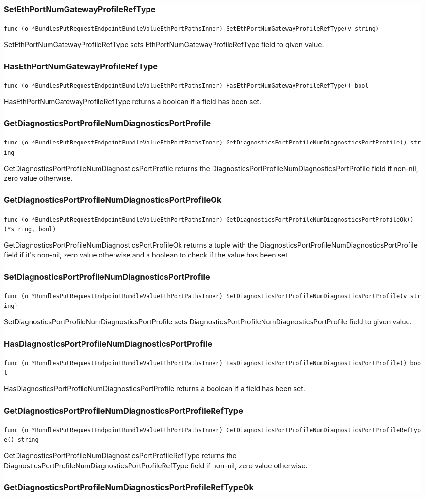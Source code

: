 ### SetEthPortNumGatewayProfileRefType

`func (o *BundlesPutRequestEndpointBundleValueEthPortPathsInner) SetEthPortNumGatewayProfileRefType(v string)`

SetEthPortNumGatewayProfileRefType sets EthPortNumGatewayProfileRefType field to given value.

### HasEthPortNumGatewayProfileRefType

`func (o *BundlesPutRequestEndpointBundleValueEthPortPathsInner) HasEthPortNumGatewayProfileRefType() bool`

HasEthPortNumGatewayProfileRefType returns a boolean if a field has been set.

### GetDiagnosticsPortProfileNumDiagnosticsPortProfile

`func (o *BundlesPutRequestEndpointBundleValueEthPortPathsInner) GetDiagnosticsPortProfileNumDiagnosticsPortProfile() string`

GetDiagnosticsPortProfileNumDiagnosticsPortProfile returns the DiagnosticsPortProfileNumDiagnosticsPortProfile field if non-nil, zero value otherwise.

### GetDiagnosticsPortProfileNumDiagnosticsPortProfileOk

`func (o *BundlesPutRequestEndpointBundleValueEthPortPathsInner) GetDiagnosticsPortProfileNumDiagnosticsPortProfileOk() (*string, bool)`

GetDiagnosticsPortProfileNumDiagnosticsPortProfileOk returns a tuple with the DiagnosticsPortProfileNumDiagnosticsPortProfile field if it's non-nil, zero value otherwise
and a boolean to check if the value has been set.

### SetDiagnosticsPortProfileNumDiagnosticsPortProfile

`func (o *BundlesPutRequestEndpointBundleValueEthPortPathsInner) SetDiagnosticsPortProfileNumDiagnosticsPortProfile(v string)`

SetDiagnosticsPortProfileNumDiagnosticsPortProfile sets DiagnosticsPortProfileNumDiagnosticsPortProfile field to given value.

### HasDiagnosticsPortProfileNumDiagnosticsPortProfile

`func (o *BundlesPutRequestEndpointBundleValueEthPortPathsInner) HasDiagnosticsPortProfileNumDiagnosticsPortProfile() bool`

HasDiagnosticsPortProfileNumDiagnosticsPortProfile returns a boolean if a field has been set.

### GetDiagnosticsPortProfileNumDiagnosticsPortProfileRefType

`func (o *BundlesPutRequestEndpointBundleValueEthPortPathsInner) GetDiagnosticsPortProfileNumDiagnosticsPortProfileRefType() string`

GetDiagnosticsPortProfileNumDiagnosticsPortProfileRefType returns the DiagnosticsPortProfileNumDiagnosticsPortProfileRefType field if non-nil, zero value otherwise.

### GetDiagnosticsPortProfileNumDiagnosticsPortProfileRefTypeOk
